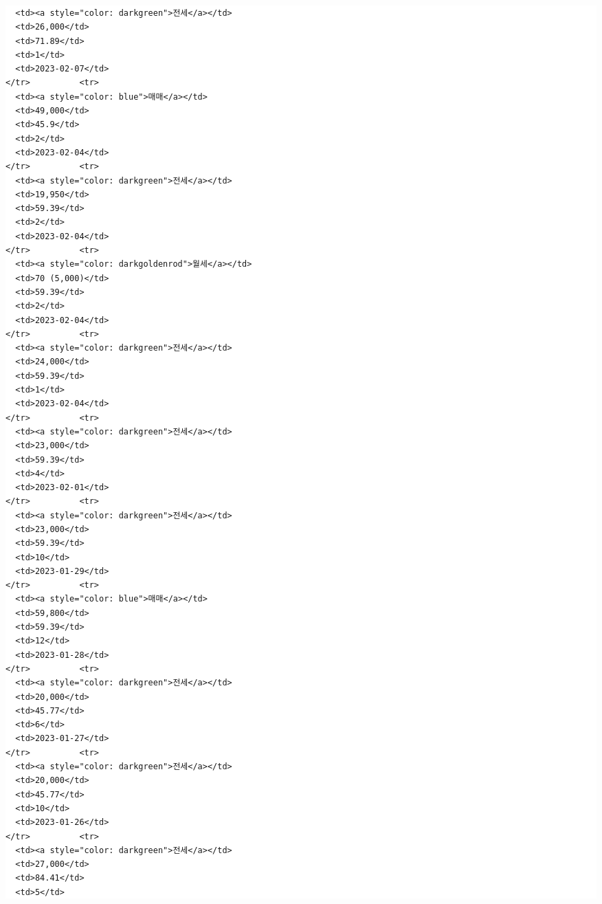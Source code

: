       <td><a style="color: darkgreen">전세</a></td>
      <td>26,000</td>
      <td>71.89</td>
      <td>1</td>
      <td>2023-02-07</td>
    </tr>          <tr>
      <td><a style="color: blue">매매</a></td>
      <td>49,000</td>
      <td>45.9</td>
      <td>2</td>
      <td>2023-02-04</td>
    </tr>          <tr>
      <td><a style="color: darkgreen">전세</a></td>
      <td>19,950</td>
      <td>59.39</td>
      <td>2</td>
      <td>2023-02-04</td>
    </tr>          <tr>
      <td><a style="color: darkgoldenrod">월세</a></td>
      <td>70 (5,000)</td>
      <td>59.39</td>
      <td>2</td>
      <td>2023-02-04</td>
    </tr>          <tr>
      <td><a style="color: darkgreen">전세</a></td>
      <td>24,000</td>
      <td>59.39</td>
      <td>1</td>
      <td>2023-02-04</td>
    </tr>          <tr>
      <td><a style="color: darkgreen">전세</a></td>
      <td>23,000</td>
      <td>59.39</td>
      <td>4</td>
      <td>2023-02-01</td>
    </tr>          <tr>
      <td><a style="color: darkgreen">전세</a></td>
      <td>23,000</td>
      <td>59.39</td>
      <td>10</td>
      <td>2023-01-29</td>
    </tr>          <tr>
      <td><a style="color: blue">매매</a></td>
      <td>59,800</td>
      <td>59.39</td>
      <td>12</td>
      <td>2023-01-28</td>
    </tr>          <tr>
      <td><a style="color: darkgreen">전세</a></td>
      <td>20,000</td>
      <td>45.77</td>
      <td>6</td>
      <td>2023-01-27</td>
    </tr>          <tr>
      <td><a style="color: darkgreen">전세</a></td>
      <td>20,000</td>
      <td>45.77</td>
      <td>10</td>
      <td>2023-01-26</td>
    </tr>          <tr>
      <td><a style="color: darkgreen">전세</a></td>
      <td>27,000</td>
      <td>84.41</td>
      <td>5</td>
